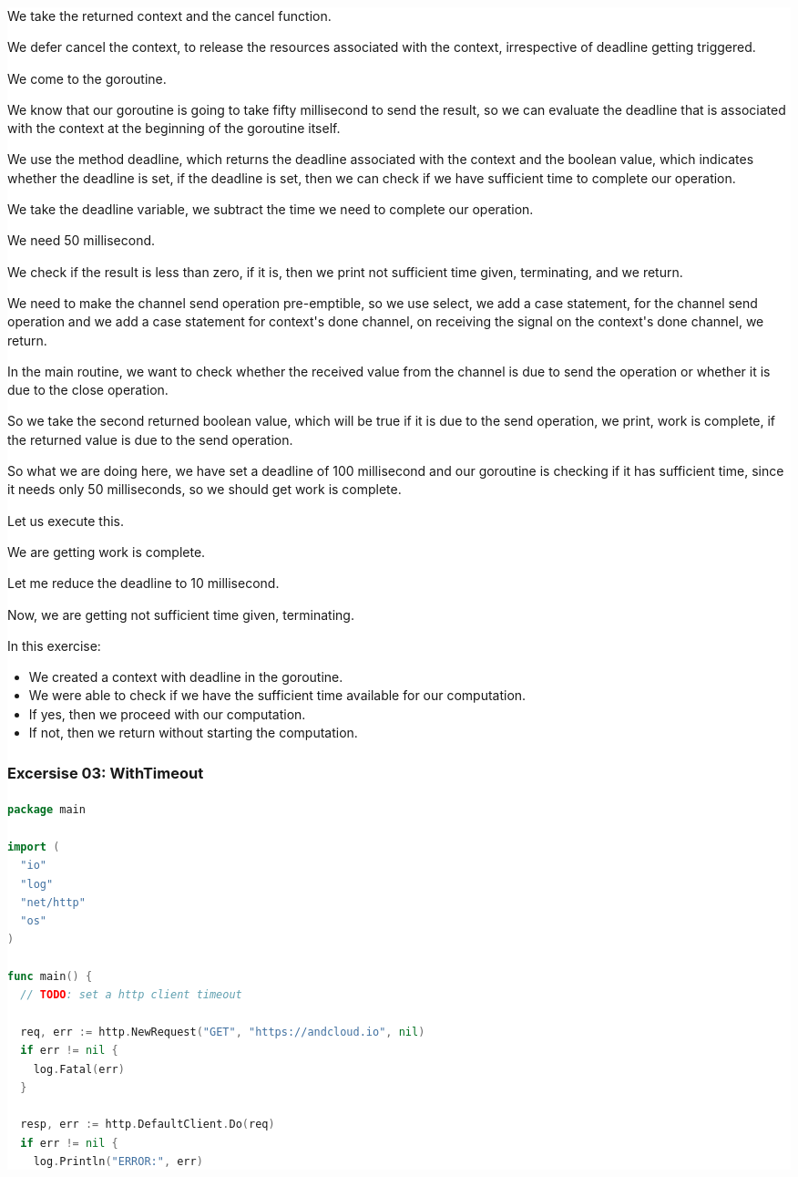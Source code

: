 We take the returned context and the cancel function.

We defer cancel the context, to release the resources associated with the context, irrespective of deadline getting triggered.

We come to the goroutine.

We know that our goroutine is going to take fifty millisecond to send the result, so we can evaluate the deadline that is associated with the context at the beginning of the goroutine itself.

We use the method deadline, which returns the deadline associated with the context and the boolean value, which indicates whether the deadline is set, if the deadline is set, then we can check if we have sufficient time to complete our operation.

We take the deadline variable, we subtract the time we need to complete our operation.

We need 50 millisecond.

We check if the result is less than zero, if it is, then we print not sufficient time given, terminating, and we return.

We need to make the channel send operation pre-emptible, so we use select, we add a case statement, for the channel send operation and we add a case statement for context's done channel, on receiving the signal on the context's done channel, we return.

In the main routine, we want to check whether the received value from the channel is due to send the operation or whether it is due to the close operation.

So we take the second returned boolean value, which will be true if it is due to the send operation, we print, work is complete, if the returned value is due to the send operation.

So what we are doing here, we have set a deadline of 100 millisecond and our goroutine is checking if it has sufficient time, since it needs only 50 milliseconds, so we should get work is complete.

Let us execute this.

We are getting work is complete.

Let me reduce the deadline to 10 millisecond.

Now, we are getting not sufficient time given, terminating.

In this exercise:

- We created a context with deadline in the goroutine.
- We were able to check if we have the sufficient time available for our computation.
- If yes, then we proceed with our computation.
- If not, then we return without starting the computation.

### Excersise 03: WithTimeout

```go
package main

import (
  "io"
  "log"
  "net/http"
  "os"
)

func main() {
  // TODO: set a http client timeout

  req, err := http.NewRequest("GET", "https://andcloud.io", nil)
  if err != nil {
    log.Fatal(err)
  }

  resp, err := http.DefaultClient.Do(req)
  if err != nil {
    log.Println("ERROR:", err)
```